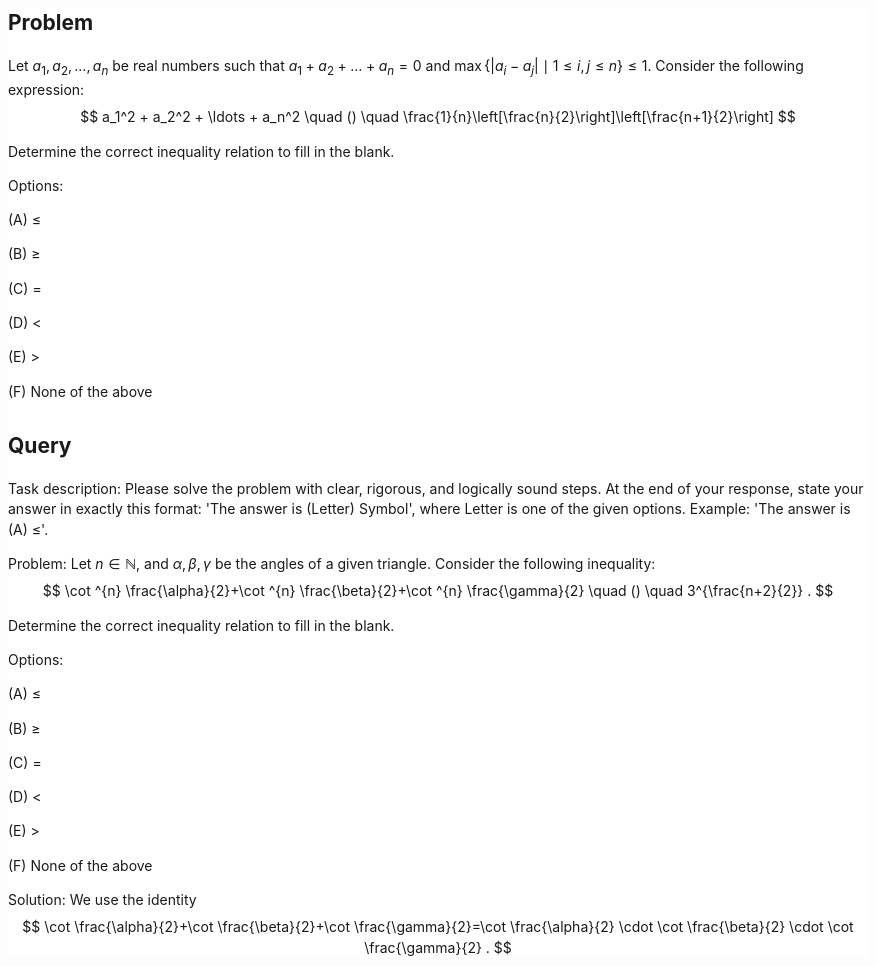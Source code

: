 ## Problem

Let $a_1, a_2, \ldots, a_n$ be real numbers such that $a_1 + a_2 + \ldots + a_n = 0$ and $\max \{|a_i - a_j| \mid 1 \leq i, j \leq n\} \leq 1$. Consider the following expression:
$$
a_1^2 + a_2^2 + \ldots + a_n^2 \quad () \quad \frac{1}{n}\left[\frac{n}{2}\right]\left[\frac{n+1}{2}\right] 
$$

Determine the correct inequality relation to fill in the blank.

Options:

(A) $\leq$ 

(B) $\geq$

(C) $=$ 

(D) $<$

(E) $>$

(F) None of the above

## Query

Task description: Please solve the problem with clear, rigorous, and logically sound steps. At the end of your response, state your answer in exactly this format: 'The answer is (Letter) Symbol', where Letter is one of the given options. Example: 'The answer is (A) $\leq$'.



Problem: Let $n \in \mathbb{N}$, and $\alpha, \beta, \gamma$ be the angles of a given triangle. Consider the following inequality:
$$
\cot ^{n} \frac{\alpha}{2}+\cot ^{n} \frac{\beta}{2}+\cot ^{n} \frac{\gamma}{2} \quad () \quad 3^{\frac{n+2}{2}} .
$$

Determine the correct inequality relation to fill in the blank.

Options:

(A) $\leq$ 

(B) $\geq$

(C) $=$ 

(D) $<$

(E) $>$

(F) None of the above

Solution: We use the identity
$$
\cot \frac{\alpha}{2}+\cot \frac{\beta}{2}+\cot \frac{\gamma}{2}=\cot \frac{\alpha}{2} \cdot \cot \frac{\beta}{2} \cdot \cot \frac{\gamma}{2} .
$$
